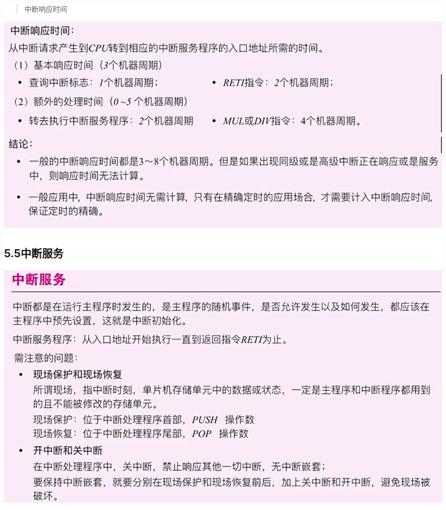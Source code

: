 >   中断响应时间

![image-20210612221748343](https://github.com/honue/AT89C51_Learning/blob/main/pic/image-20210612221748343.png)

## 5.5中断服务

![image-20210612222108326](https://github.com/honue/AT89C51_Learning/blob/main/pic/image-20210612222108326.png)
